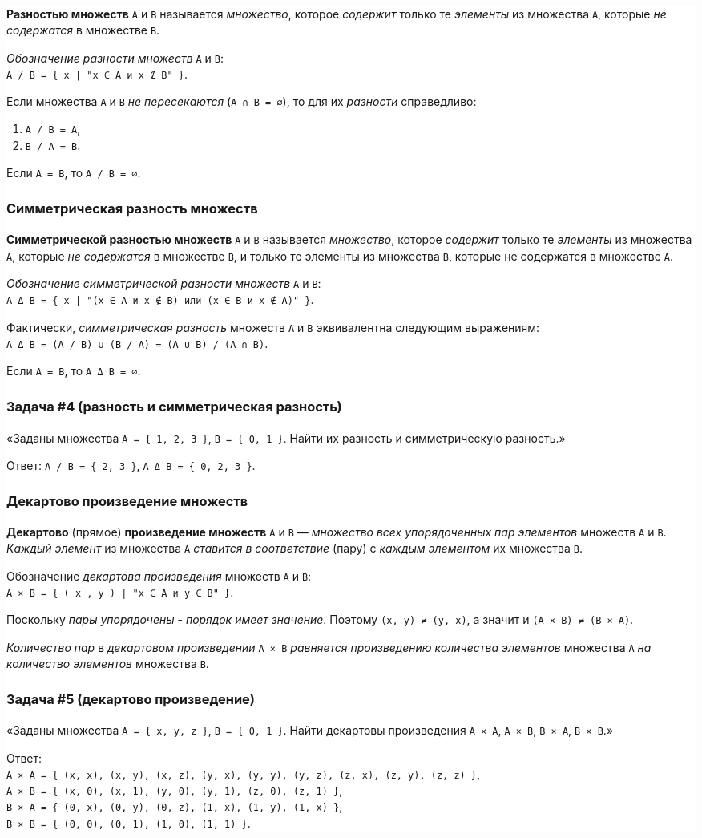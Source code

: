 **Разностью множеств** `A` и `B` называется *множество*, которое *содержит* только те *элементы* из множества `A`, которые *не содержатся* в множестве `B`.

*Обозначение разности множеств* `A` и `B`:  
`A / B = { x | "x ∈ A и x ∉ B" }`.

Eсли множества `A` и `B` *не пересекаются* (`A ∩ B = ∅`), то для их *разности* справедливо:  
1) `A / B = A`,  
2) `B / A = B`.

Eсли `A = B`, то `A / B = ∅`.

### Симметрическая разность множеств

**Симметрической разностью множеств** `A` и `B` называется *множество*, которое *содержит* только те *элементы* из множества `A`, которые *не содержатся* в множестве `B`, и только те элементы из множества `B`, которые не содержатся в множестве `A`.

*Обозначение cимметрической разности множеств* `A` и `B`:  
`A Δ B = { x | "(x ∈ A и x ∉ B) или (x ∈ B и x ∉ A)" }`.

Фактически, *симметрическая разность* множеств `A` и `B` эквивалентна следующим выражениям:  
`A Δ B = (A / B) ∪ (B / A) = (A ∪ B) / (A ∩ B)`.

Eсли `A = B`, то `A Δ B = ∅`.

### Задача #4 (разность и симметрическая разность)
«Заданы множества `A = { 1, 2, 3 }`, `B = { 0, 1 }`. Найти их разность и симметрическую разность.»

Ответ: `A / B = { 2, 3 }`, `A Δ B = { 0, 2, 3 }`.

### Декартово произведение множеств

**Декартово** (прямое) **произведение множеств** `A` и `B` — *множество всех упорядоченных пар элементов* множеств `A` и `B`. *Каждый элемент* из множества `A` *ставится в соответствие* (пару) с *каждым элементом* их множества `B`.

Обозначение *декартова произведения* множеств `A` и `B`:  
`A × B = { ( x , y ) ∣ "x ∈ A и y ∈ B" }`.

Поскольку *пары упорядочены* - *порядок имеет значение*. Поэтому `(x, y) ≠ (y, x)`, а значит и `(A × B) ≠ (B × A)`.

*Количество пар* в *декартовом произведении* `A × B` *равняется произведению количества элементов* множества `A` *на количество элементов* множества `B`.

### Задача #5 (декартово произведение)
«Заданы множества `A = { x, y, z }`, `B = { 0, 1 }`. Найти декартовы произведения `A × A`, `A × B`, `B × A`, `B × B`.»

Ответ:  
`A × A = { (x, x), (x, y), (x, z), (y, x), (y, y), (y, z), (z, x), (z, y), (z, z) }`,   
`A × B = { (x, 0), (x, 1), (y, 0), (y, 1), (z, 0), (z, 1) }`,  
`B × A = { (0, x), (0, y), (0, z), (1, x), (1, y), (1, x) }`,   
`B × B = { (0, 0), (0, 1), (1, 0), (1, 1) }`.
